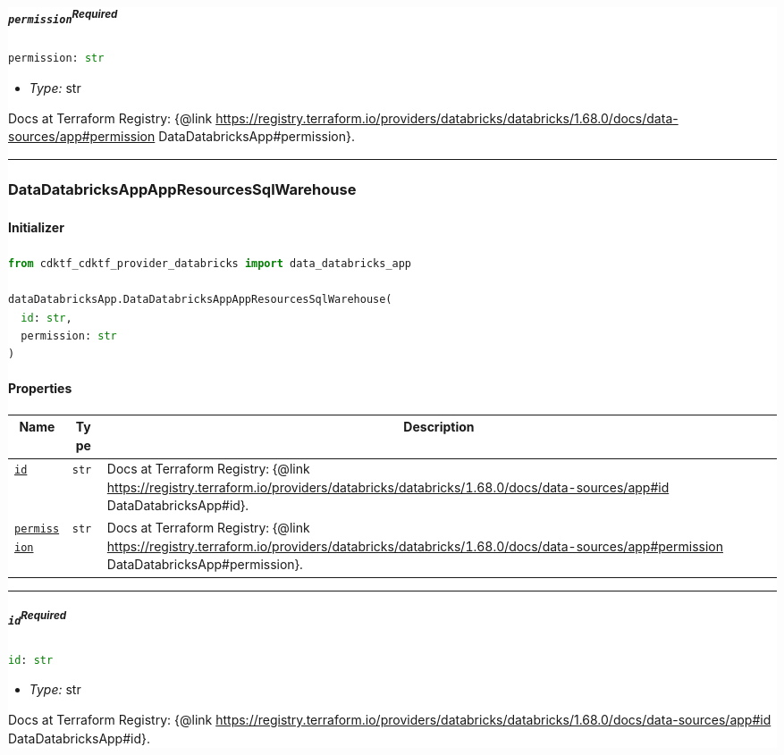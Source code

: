 
##### `permission`<sup>Required</sup> <a name="permission" id="@cdktf/provider-databricks.dataDatabricksApp.DataDatabricksAppAppResourcesServingEndpoint.property.permission"></a>

```python
permission: str
```

- *Type:* str

Docs at Terraform Registry: {@link https://registry.terraform.io/providers/databricks/databricks/1.68.0/docs/data-sources/app#permission DataDatabricksApp#permission}.

---

### DataDatabricksAppAppResourcesSqlWarehouse <a name="DataDatabricksAppAppResourcesSqlWarehouse" id="@cdktf/provider-databricks.dataDatabricksApp.DataDatabricksAppAppResourcesSqlWarehouse"></a>

#### Initializer <a name="Initializer" id="@cdktf/provider-databricks.dataDatabricksApp.DataDatabricksAppAppResourcesSqlWarehouse.Initializer"></a>

```python
from cdktf_cdktf_provider_databricks import data_databricks_app

dataDatabricksApp.DataDatabricksAppAppResourcesSqlWarehouse(
  id: str,
  permission: str
)
```

#### Properties <a name="Properties" id="Properties"></a>

| **Name** | **Type** | **Description** |
| --- | --- | --- |
| <code><a href="#@cdktf/provider-databricks.dataDatabricksApp.DataDatabricksAppAppResourcesSqlWarehouse.property.id">id</a></code> | <code>str</code> | Docs at Terraform Registry: {@link https://registry.terraform.io/providers/databricks/databricks/1.68.0/docs/data-sources/app#id DataDatabricksApp#id}. |
| <code><a href="#@cdktf/provider-databricks.dataDatabricksApp.DataDatabricksAppAppResourcesSqlWarehouse.property.permission">permission</a></code> | <code>str</code> | Docs at Terraform Registry: {@link https://registry.terraform.io/providers/databricks/databricks/1.68.0/docs/data-sources/app#permission DataDatabricksApp#permission}. |

---

##### `id`<sup>Required</sup> <a name="id" id="@cdktf/provider-databricks.dataDatabricksApp.DataDatabricksAppAppResourcesSqlWarehouse.property.id"></a>

```python
id: str
```

- *Type:* str

Docs at Terraform Registry: {@link https://registry.terraform.io/providers/databricks/databricks/1.68.0/docs/data-sources/app#id DataDatabricksApp#id}.
